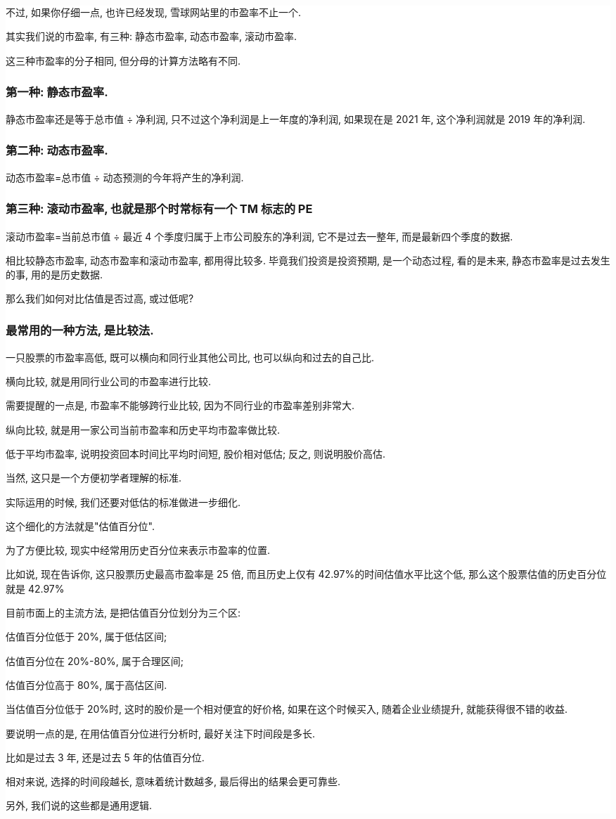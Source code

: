 不过, 如果你仔细一点, 也许已经发现, 雪球网站里的市盈率不止一个.

其实我们说的市盈率, 有三种: 静态市盈率, 动态市盈率, 滚动市盈率.

这三种市盈率的分子相同, 但分母的计算方法略有不同.

### 第一种: 静态市盈率.

静态市盈率还是等于总市值 ÷ 净利润, 只不过这个净利润是上一年度的净利润, 如果现在是 2021 年, 这个净利润就是 2019 年的净利润.

### 第二种: 动态市盈率.

动态市盈率=总市值 ÷ 动态预测的今年将产生的净利润.

### 第三种: 滚动市盈率, 也就是那个时常标有一个 TM 标志的 PE

滚动市盈率=当前总市值 ÷ 最近 4 个季度归属于上市公司股东的净利润, 它不是过去一整年, 而是最新四个季度的数据.

相比较静态市盈率, 动态市盈率和滚动市盈率, 都用得比较多. 毕竟我们投资是投资预期, 是一个动态过程, 看的是未来, 静态市盈率是过去发生的事, 用的是历史数据.

那么我们如何对比估值是否过高, 或过低呢?

### 最常用的一种方法, 是比较法.

一只股票的市盈率高低, 既可以横向和同行业其他公司比, 也可以纵向和过去的自己比.

横向比较, 就是用同行业公司的市盈率进行比较.

需要提醒的一点是, 市盈率不能够跨行业比较, 因为不同行业的市盈率差别非常大.

纵向比较, 就是用一家公司当前市盈率和历史平均市盈率做比较.

低于平均市盈率, 说明投资回本时间比平均时间短, 股价相对低估; 反之, 则说明股价高估.

当然, 这只是一个方便初学者理解的标准.

实际运用的时候, 我们还要对低估的标准做进一步细化.

这个细化的方法就是"估值百分位".

为了方便比较, 现实中经常用历史百分位来表示市盈率的位置.

比如说, 现在告诉你, 这只股票历史最高市盈率是 25 倍, 而且历史上仅有 42.97%的时间估值水平比这个低, 那么这个股票估值的历史百分位就是 42.97%

目前市面上的主流方法, 是把估值百分位划分为三个区:

估值百分位低于 20%, 属于低估区间;

估值百分位在 20%-80%, 属于合理区间;

估值百分位高于 80%, 属于高估区间.

当估值百分位低于 20%时, 这时的股价是一个相对便宜的好价格, 如果在这个时候买入, 随着企业业绩提升, 就能获得很不错的收益.

要说明一点的是, 在用估值百分位进行分析时, 最好关注下时间段是多长.

比如是过去 3 年, 还是过去 5 年的估值百分位.

相对来说, 选择的时间段越长, 意味着统计数越多, 最后得出的结果会更可靠些.

另外, 我们说的这些都是通用逻辑.
